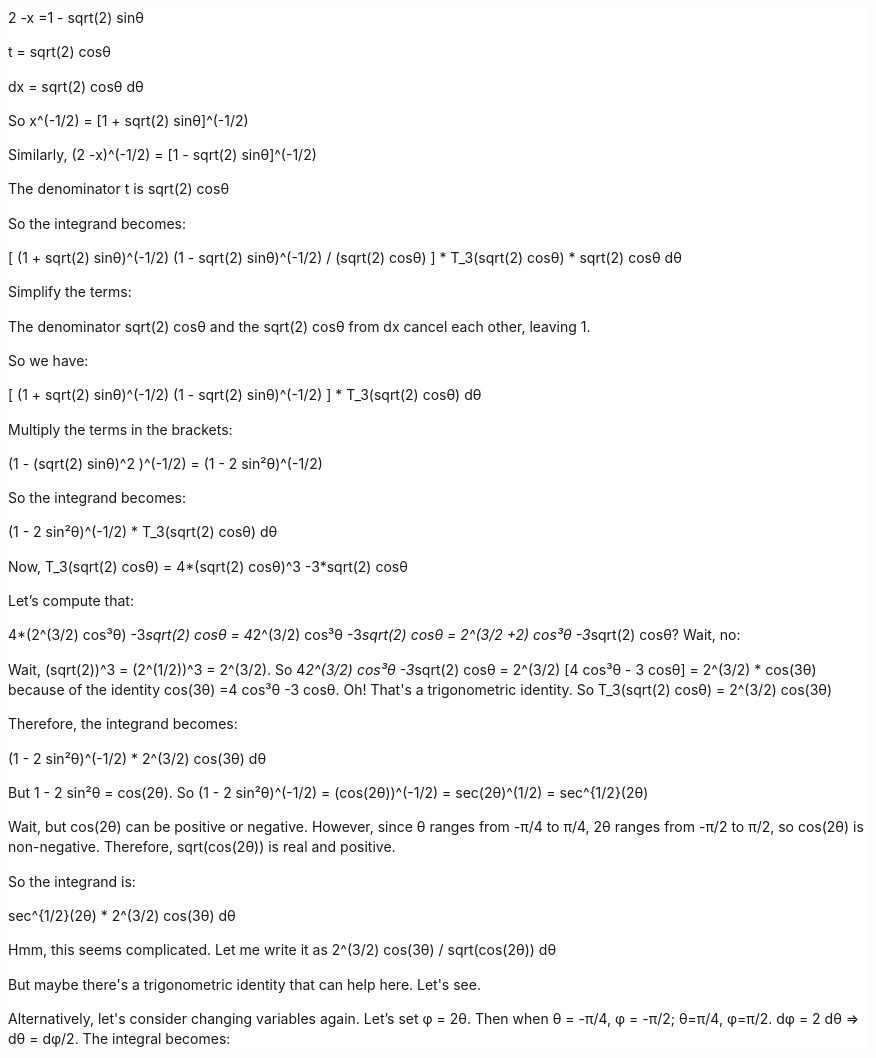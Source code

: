 2 -x =1 - sqrt(2) sinθ

t = sqrt(2) cosθ

dx = sqrt(2) cosθ dθ

So x^(-1/2) = [1 + sqrt(2) sinθ]^(-1/2)

Similarly, (2 -x)^(-1/2) = [1 - sqrt(2) sinθ]^(-1/2)

The denominator t is sqrt(2) cosθ

So the integrand becomes:

[ (1 + sqrt(2) sinθ)^(-1/2) (1 - sqrt(2) sinθ)^(-1/2) / (sqrt(2) cosθ) ] * T_3(sqrt(2) cosθ) * sqrt(2) cosθ dθ

Simplify the terms:

The denominator sqrt(2) cosθ and the sqrt(2) cosθ from dx cancel each other, leaving 1.

So we have:

[ (1 + sqrt(2) sinθ)^(-1/2) (1 - sqrt(2) sinθ)^(-1/2) ] * T_3(sqrt(2) cosθ) dθ

Multiply the terms in the brackets:

(1 - (sqrt(2) sinθ)^2 )^(-1/2) = (1 - 2 sin²θ)^(-1/2)

So the integrand becomes:

(1 - 2 sin²θ)^(-1/2) * T_3(sqrt(2) cosθ) dθ

Now, T_3(sqrt(2) cosθ) = 4*(sqrt(2) cosθ)^3 -3*sqrt(2) cosθ

Let’s compute that:

4*(2^(3/2) cos³θ) -3*sqrt(2) cosθ = 4*2^(3/2) cos³θ -3*sqrt(2) cosθ = 2^(3/2 +2) cos³θ -3*sqrt(2) cosθ? Wait, no:

Wait, (sqrt(2))^3 = (2^(1/2))^3 = 2^(3/2). So 4*2^(3/2) cos³θ -3*sqrt(2) cosθ = 2^(3/2) [4 cos³θ - 3 cosθ] = 2^(3/2) * cos(3θ) because of the identity cos(3θ) =4 cos³θ -3 cosθ. Oh! That's a trigonometric identity. So T_3(sqrt(2) cosθ) = 2^(3/2) cos(3θ)

Therefore, the integrand becomes:

(1 - 2 sin²θ)^(-1/2) * 2^(3/2) cos(3θ) dθ

But 1 - 2 sin²θ = cos(2θ). So (1 - 2 sin²θ)^(-1/2) = (cos(2θ))^(-1/2) = sec(2θ)^(1/2) = sec^{1/2}(2θ)

Wait, but cos(2θ) can be positive or negative. However, since θ ranges from -π/4 to π/4, 2θ ranges from -π/2 to π/2, so cos(2θ) is non-negative. Therefore, sqrt(cos(2θ)) is real and positive.

So the integrand is:

sec^{1/2}(2θ) * 2^(3/2) cos(3θ) dθ

Hmm, this seems complicated. Let me write it as 2^(3/2) cos(3θ) / sqrt(cos(2θ)) dθ

But maybe there's a trigonometric identity that can help here. Let's see.

Alternatively, let's consider changing variables again. Let’s set φ = 2θ. Then when θ = -π/4, φ = -π/2; θ=π/4, φ=π/2. dφ = 2 dθ => dθ = dφ/2. The integral becomes:

